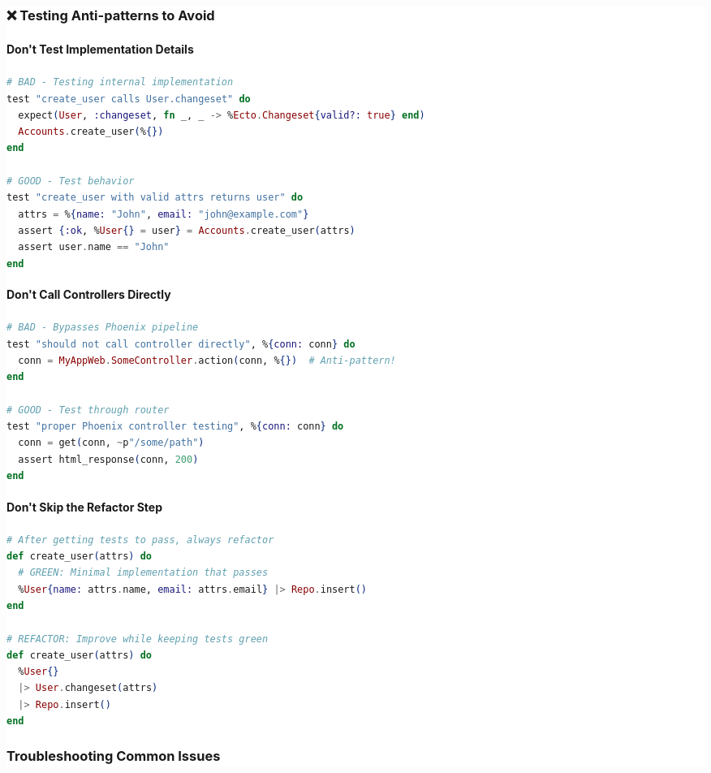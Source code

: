 ### ❌ Testing Anti-patterns to Avoid

#### Don't Test Implementation Details

```elixir
# BAD - Testing internal implementation
test "create_user calls User.changeset" do
  expect(User, :changeset, fn _, _ -> %Ecto.Changeset{valid?: true} end)
  Accounts.create_user(%{})
end

# GOOD - Test behavior
test "create_user with valid attrs returns user" do
  attrs = %{name: "John", email: "john@example.com"}
  assert {:ok, %User{} = user} = Accounts.create_user(attrs)
  assert user.name == "John"
end
```

#### Don't Call Controllers Directly

```elixir
# BAD - Bypasses Phoenix pipeline
test "should not call controller directly", %{conn: conn} do
  conn = MyAppWeb.SomeController.action(conn, %{})  # Anti-pattern!
end

# GOOD - Test through router
test "proper Phoenix controller testing", %{conn: conn} do
  conn = get(conn, ~p"/some/path")
  assert html_response(conn, 200)
end
```

#### Don't Skip the Refactor Step

```elixir
# After getting tests to pass, always refactor
def create_user(attrs) do
  # GREEN: Minimal implementation that passes
  %User{name: attrs.name, email: attrs.email} |> Repo.insert()
end

# REFACTOR: Improve while keeping tests green
def create_user(attrs) do
  %User{}
  |> User.changeset(attrs)
  |> Repo.insert()
end
```

### Troubleshooting Common Issues
